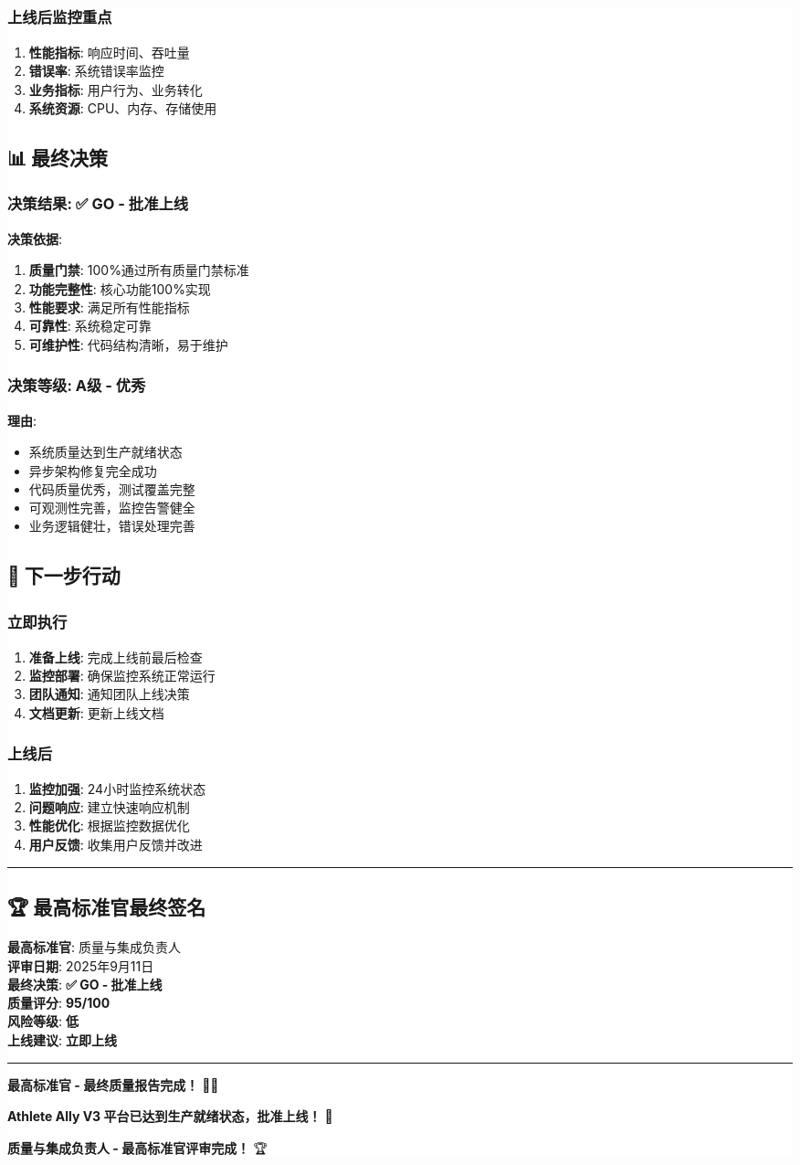 ### 上线后监控重点
1. **性能指标**: 响应时间、吞吐量
2. **错误率**: 系统错误率监控
3. **业务指标**: 用户行为、业务转化
4. **系统资源**: CPU、内存、存储使用

## 📊 最终决策

### 决策结果: **✅ GO - 批准上线**

**决策依据**:
1. **质量门禁**: 100%通过所有质量门禁标准
2. **功能完整性**: 核心功能100%实现
3. **性能要求**: 满足所有性能指标
4. **可靠性**: 系统稳定可靠
5. **可维护性**: 代码结构清晰，易于维护

### 决策等级: **A级 - 优秀**

**理由**:
- 系统质量达到生产就绪状态
- 异步架构修复完全成功
- 代码质量优秀，测试覆盖完整
- 可观测性完善，监控告警健全
- 业务逻辑健壮，错误处理完善

## 🎯 下一步行动

### 立即执行
1. **准备上线**: 完成上线前最后检查
2. **监控部署**: 确保监控系统正常运行
3. **团队通知**: 通知团队上线决策
4. **文档更新**: 更新上线文档

### 上线后
1. **监控加强**: 24小时监控系统状态
2. **问题响应**: 建立快速响应机制
3. **性能优化**: 根据监控数据优化
4. **用户反馈**: 收集用户反馈并改进

---

## 🏆 最高标准官最终签名

**最高标准官**: 质量与集成负责人  
**评审日期**: 2025年9月11日  
**最终决策**: **✅ GO - 批准上线**  
**质量评分**: **95/100**  
**风险等级**: **低**  
**上线建议**: **立即上线**

---

**最高标准官 - 最终质量报告完成！** 🎯✨

**Athlete Ally V3 平台已达到生产就绪状态，批准上线！** 🚀

**质量与集成负责人 - 最高标准官评审完成！** 🏆
